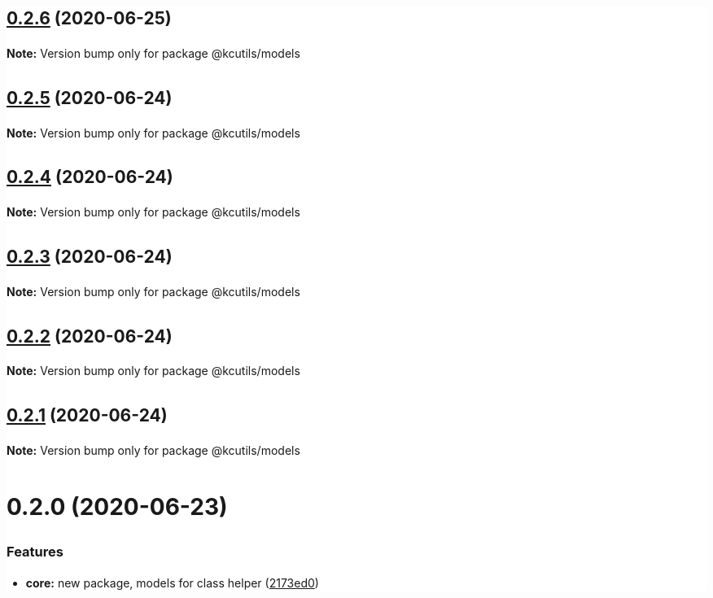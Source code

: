 

## [0.2.6](https://github.com/kamontat/kcutils/compare/@kcutils/models@0.2.5...@kcutils/models@0.2.6) (2020-06-25)

**Note:** Version bump only for package @kcutils/models





## [0.2.5](https://github.com/kamontat/kcutils/compare/@kcutils/models@0.2.4...@kcutils/models@0.2.5) (2020-06-24)

**Note:** Version bump only for package @kcutils/models





## [0.2.4](https://github.com/kamontat/kcutils/compare/@kcutils/models@0.2.3...@kcutils/models@0.2.4) (2020-06-24)

**Note:** Version bump only for package @kcutils/models





## [0.2.3](https://github.com/kamontat/kcutils/compare/@kcutils/models@0.2.2...@kcutils/models@0.2.3) (2020-06-24)

**Note:** Version bump only for package @kcutils/models





## [0.2.2](https://github.com/kamontat/kcutils/compare/@kcutils/models@0.2.1...@kcutils/models@0.2.2) (2020-06-24)

**Note:** Version bump only for package @kcutils/models





## [0.2.1](https://github.com/kamontat/kcutils/compare/@kcutils/models@0.2.0...@kcutils/models@0.2.1) (2020-06-24)

**Note:** Version bump only for package @kcutils/models





# 0.2.0 (2020-06-23)


### Features

* **core:** new package, models for class helper ([2173ed0](https://github.com/kamontat/kcutils/commit/2173ed0a8af4185e9d4f4b8453ebe82889e186fb))
